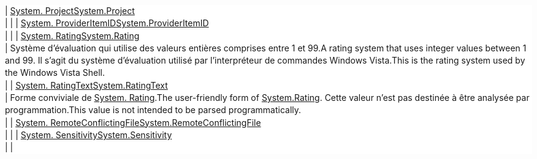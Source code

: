 | [<span data-ttu-id="7b93e-333">System. Project</span><span class="sxs-lookup"><span data-stu-id="7b93e-333">System.Project</span></span>](./props-system-project.md)<br/>                                                                          |                                                                                                                                                                                                                                                                                                                                                                                                                                                                                                                                                              |
| [<span data-ttu-id="7b93e-334">System. ProviderItemID</span><span class="sxs-lookup"><span data-stu-id="7b93e-334">System.ProviderItemID</span></span>](./props-system-provideritemid.md)<br/>                                                            |                                                                                                                                                                                                                                                                                                                                                                                                                                                                                                                                                              |
| [<span data-ttu-id="7b93e-335">System. Rating</span><span class="sxs-lookup"><span data-stu-id="7b93e-335">System.Rating</span></span>](./props-system-rating.md)<br/>                                                                            | <span data-ttu-id="7b93e-336">Système d’évaluation qui utilise des valeurs entières comprises entre 1 et 99.</span><span class="sxs-lookup"><span data-stu-id="7b93e-336">A rating system that uses integer values between 1 and 99.</span></span> <span data-ttu-id="7b93e-337">Il s’agit du système d’évaluation utilisé par l’interpréteur de commandes Windows Vista.</span><span class="sxs-lookup"><span data-stu-id="7b93e-337">This is the rating system used by the Windows Vista Shell.</span></span><br/>                                                                                                                                                                                                                                                                                                                                                                                                                             |
| [<span data-ttu-id="7b93e-338">System. RatingText</span><span class="sxs-lookup"><span data-stu-id="7b93e-338">System.RatingText</span></span>](./props-system-ratingtext.md)<br/>                                                                    | <span data-ttu-id="7b93e-339">Forme conviviale de [System. Rating](./props-system-rating.md).</span><span class="sxs-lookup"><span data-stu-id="7b93e-339">The user-friendly form of [System.Rating](./props-system-rating.md).</span></span> <span data-ttu-id="7b93e-340">Cette valeur n’est pas destinée à être analysée par programmation.</span><span class="sxs-lookup"><span data-stu-id="7b93e-340">This value is not intended to be parsed programmatically.</span></span><br/>                                                                                                                                                                                                                                                                                                                                                                                                                   |
| [<span data-ttu-id="7b93e-341">System. RemoteConflictingFile</span><span class="sxs-lookup"><span data-stu-id="7b93e-341">System.RemoteConflictingFile</span></span>](props-system-remoteconflictingfile.md)<br/>                                                     |                                                                                                                                                                                                                                                                                                                                                                                                                                                                                                                                                              |
| [<span data-ttu-id="7b93e-342">System. Sensitivity</span><span class="sxs-lookup"><span data-stu-id="7b93e-342">System.Sensitivity</span></span>](./props-system-sensitivity.md)<br/>                                                                  |                                                                                                                                                                                                                                                                                                                                                                                                                                                                                                                                                              |
